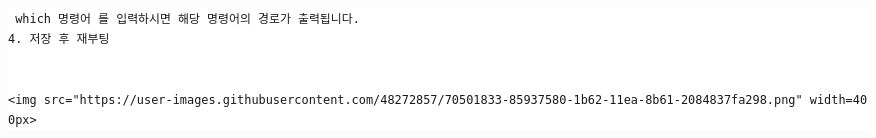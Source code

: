    ```
    which 명령어 를 입력하시면 해당 명령어의 경로가 출력됩니다.
4. 저장 후 재부팅


<img src="https://user-images.githubusercontent.com/48272857/70501833-85937580-1b62-11ea-8b61-2084837fa298.png" width=400px>
